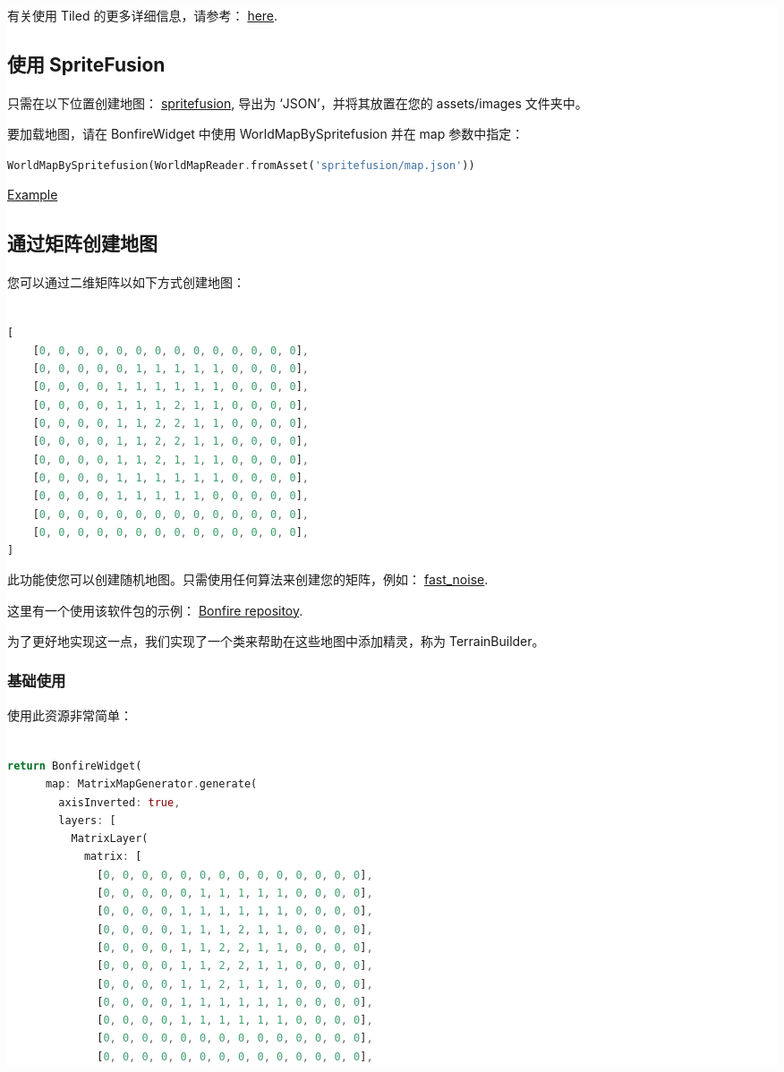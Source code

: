 有关使用 Tiled 的更多详细信息，请参考： [here](doc/tiled_support?id=tiled-support).


## 使用 SpriteFusion

只需在以下位置创建地图：  [spritefusion](https://www.spritefusion.com/), 导出为 ‘JSON’，并将其放置在您的 assets/images 文件夹中。

要加载地图，请在 BonfireWidget 中使用 WorldMapBySpritefusion 并在 map 参数中指定：

```dart
WorldMapBySpritefusion(WorldMapReader.fromAsset('spritefusion/map.json'))
```
[Example](https://github.com/RafaelBarbosatec/bonfire/blob/master/example/lib/pages/map/spritefusion/spritefusion_page.dart)

## 通过矩阵创建地图

您可以通过二维矩阵以如下方式创建地图：

```dart

[
    [0, 0, 0, 0, 0, 0, 0, 0, 0, 0, 0, 0, 0, 0],
    [0, 0, 0, 0, 0, 1, 1, 1, 1, 1, 0, 0, 0, 0],
    [0, 0, 0, 0, 1, 1, 1, 1, 1, 1, 0, 0, 0, 0],
    [0, 0, 0, 0, 1, 1, 1, 2, 1, 1, 0, 0, 0, 0],
    [0, 0, 0, 0, 1, 1, 2, 2, 1, 1, 0, 0, 0, 0],
    [0, 0, 0, 0, 1, 1, 2, 2, 1, 1, 0, 0, 0, 0],
    [0, 0, 0, 0, 1, 1, 2, 1, 1, 1, 0, 0, 0, 0],
    [0, 0, 0, 0, 1, 1, 1, 1, 1, 1, 0, 0, 0, 0],
    [0, 0, 0, 0, 1, 1, 1, 1, 1, 0, 0, 0, 0, 0],
    [0, 0, 0, 0, 0, 0, 0, 0, 0, 0, 0, 0, 0, 0],
    [0, 0, 0, 0, 0, 0, 0, 0, 0, 0, 0, 0, 0, 0],
]

```

此功能使您可以创建随机地图。只需使用任何算法来创建您的矩阵，例如： [fast_noise](https://pub.dev/packages/fast_noise). 

这里有一个使用该软件包的示例： [Bonfire repositoy](https://github.com/RafaelBarbosatec/bonfire/tree/master/example).

为了更好地实现这一点，我们实现了一个类来帮助在这些地图中添加精灵，称为 TerrainBuilder。

### 基础使用

使用此资源非常简单：

```dart

return BonfireWidget(
      map: MatrixMapGenerator.generate(
        axisInverted: true,
        layers: [
          MatrixLayer(
            matrix: [
              [0, 0, 0, 0, 0, 0, 0, 0, 0, 0, 0, 0, 0, 0],
              [0, 0, 0, 0, 0, 1, 1, 1, 1, 1, 0, 0, 0, 0],
              [0, 0, 0, 0, 1, 1, 1, 1, 1, 1, 0, 0, 0, 0],
              [0, 0, 0, 0, 1, 1, 1, 2, 1, 1, 0, 0, 0, 0],
              [0, 0, 0, 0, 1, 1, 2, 2, 1, 1, 0, 0, 0, 0],
              [0, 0, 0, 0, 1, 1, 2, 2, 1, 1, 0, 0, 0, 0],
              [0, 0, 0, 0, 1, 1, 2, 1, 1, 1, 0, 0, 0, 0],
              [0, 0, 0, 0, 1, 1, 1, 1, 1, 1, 0, 0, 0, 0],
              [0, 0, 0, 0, 1, 1, 1, 1, 1, 1, 0, 0, 0, 0],
              [0, 0, 0, 0, 0, 0, 0, 0, 0, 0, 0, 0, 0, 0],
              [0, 0, 0, 0, 0, 0, 0, 0, 0, 0, 0, 0, 0, 0],
```